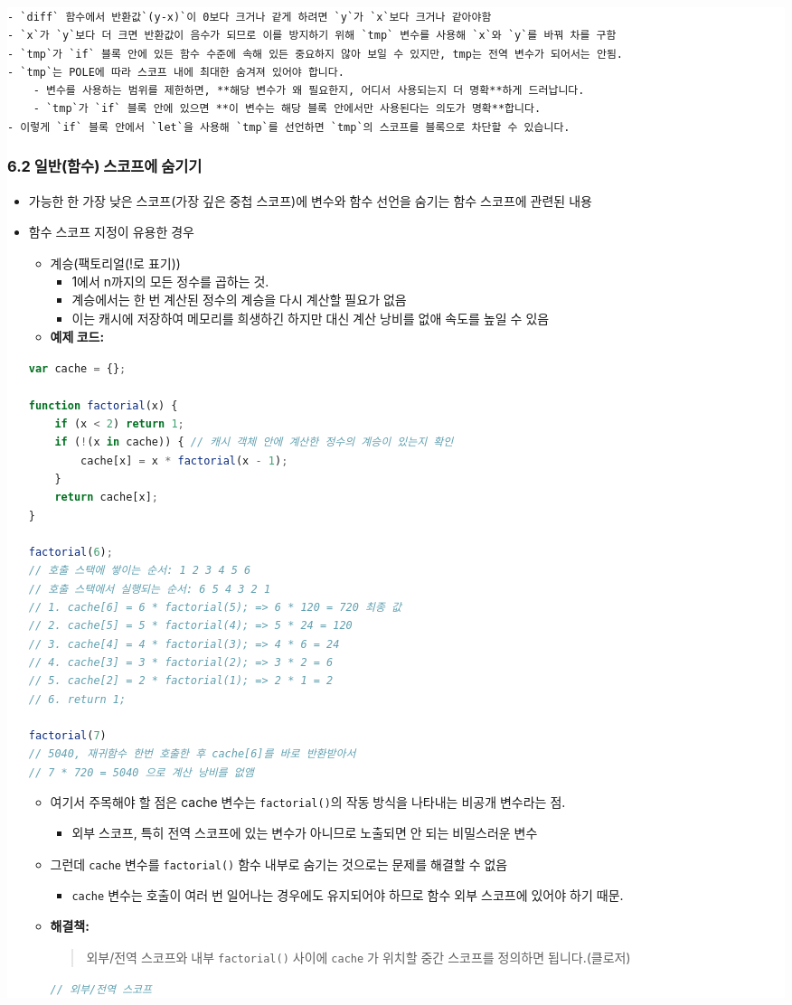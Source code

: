     - `diff` 함수에서 반환값`(y-x)`이 0보다 크거나 같게 하려면 `y`가 `x`보다 크거나 같아야함
    - `x`가 `y`보다 더 크면 반환값이 음수가 되므로 이를 방지하기 위해 `tmp` 변수를 사용해 `x`와 `y`를 바꿔 차를 구함
    - `tmp`가 `if` 블록 안에 있든 함수 수준에 속해 있든 중요하지 않아 보일 수 있지만, tmp는 전역 변수가 되어서는 안됨.
    - `tmp`는 POLE에 따라 스코프 내에 최대한 숨겨져 있어야 합니다.
        - 변수를 사용하는 범위를 제한하면, **해당 변수가 왜 필요한지, 어디서 사용되는지 더 명확**하게 드러납니다.
        - `tmp`가 `if` 블록 안에 있으면 **이 변수는 해당 블록 안에서만 사용된다는 의도가 명확**합니다.
    - 이렇게 `if` 블록 안에서 `let`을 사용해 `tmp`를 선언하면 `tmp`의 스코프를 블록으로 차단할 수 있습니다.

### 6.2 일반(함수) 스코프에 숨기기

- 가능한 한 가장 낮은 스코프(가장 깊은 중첩 스코프)에 변수와 함수 선언을 숨기는 함수 스코프에 관련된 내용
- 함수 스코프 지정이 유용한 경우
    - 계승(팩토리얼(!로 표기))
        - 1에서 n까지의 모든 정수를 곱하는 것.
        - 계승에서는 한 번 계산된 정수의 계승을 다시 계산할 필요가 없음
        - 이는 캐시에 저장하여 메모리를 희생하긴 하지만 대신 계산 낭비를 없애 속도를 높일 수 있음
    - **예제 코드:**
    
    ```jsx
    var cache = {};
    
    function factorial(x) {
    	if (x < 2) return 1;
    	if (!(x in cache)) { // 캐시 객체 안에 계산한 정수의 계승이 있는지 확인
    		cache[x] = x * factorial(x - 1);
    	}
    	return cache[x];
    }
    
    factorial(6);
    // 호출 스택에 쌓이는 순서: 1 2 3 4 5 6
    // 호출 스택에서 실행되는 순서: 6 5 4 3 2 1
    // 1. cache[6] = 6 * factorial(5); => 6 * 120 = 720 최종 값 
    // 2. cache[5] = 5 * factorial(4); => 5 * 24 = 120
    // 3. cache[4] = 4 * factorial(3); => 4 * 6 = 24
    // 4. cache[3] = 3 * factorial(2); => 3 * 2 = 6
    // 5. cache[2] = 2 * factorial(1); => 2 * 1 = 2
    // 6. return 1;
    
    factorial(7)
    // 5040, 재귀함수 한번 호출한 후 cache[6]를 바로 반환받아서
    // 7 * 720 = 5040 으로 계산 낭비를 없앰
    ```
    
    - 여기서 주목해야 할 점은 cache 변수는 `factorial()`의 작동 방식을 나타내는 비공개 변수라는 점.
        - 외부 스코프, 특히 전역 스코프에 있는 변수가 아니므로 노출되면 안 되는 비밀스러운 변수
    - 그런데 `cache` 변수를 `factorial()` 함수 내부로 숨기는 것으로는 문제를 해결할 수 없음
        - `cache` 변수는 호출이 여러 번 일어나는 경우에도 유지되어야 하므로 함수 외부 스코프에 있어야 하기 때문.
    - **해결책:**
        
        > 외부/전역 스코프와 내부 `factorial()` 사이에 `cache` 가 위치할 중간 스코프를 정의하면 됩니다.(클로저)
        > 
        
        ```jsx
        // 외부/전역 스코프
        